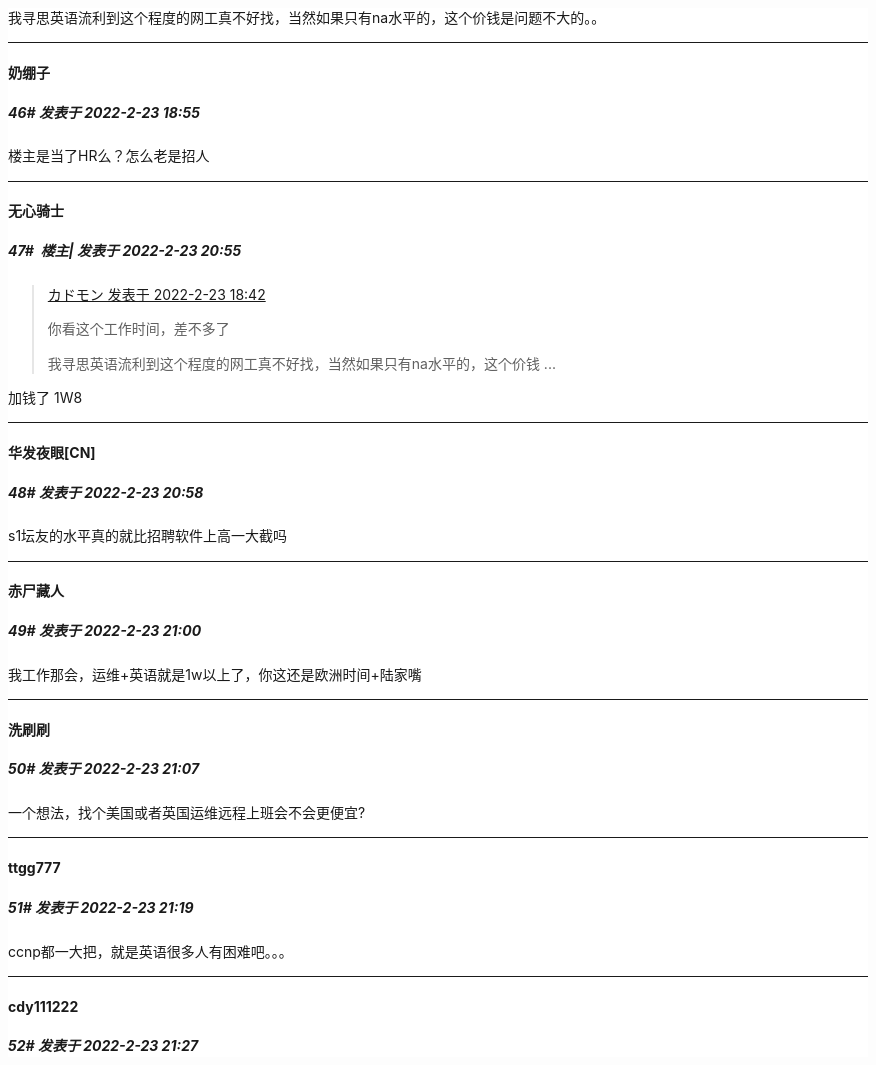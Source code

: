 我寻思英语流利到这个程度的网工真不好找，当然如果只有na水平的，这个价钱是问题不大的。。 

*****

####  奶绷子  
##### 46#       发表于 2022-2-23 18:55

楼主是当了HR么？怎么老是招人

*****

####  无心骑士  
##### 47#         楼主| 发表于 2022-2-23 20:55

<blockquote><a href="httphttps://bbs.saraba1st.com/2b/forum.php?mod=redirect&amp;goto=findpost&amp;pid=54806710&amp;ptid=2054163" target="_blank">カドモン 发表于 2022-2-23 18:42</a>

你看这个工作时间，差不多了

我寻思英语流利到这个程度的网工真不好找，当然如果只有na水平的，这个价钱 ...</blockquote>
加钱了 1W8 

*****

####  华发夜眼[CN]  
##### 48#       发表于 2022-2-23 20:58

s1坛友的水平真的就比招聘软件上高一大截吗

*****

####  赤尸藏人  
##### 49#       发表于 2022-2-23 21:00

我工作那会，运维+英语就是1w以上了，你这还是欧洲时间+陆家嘴

*****

####  洗刷刷  
##### 50#       发表于 2022-2-23 21:07

一个想法，找个美国或者英国运维远程上班会不会更便宜?

*****

####  ttgg777  
##### 51#       发表于 2022-2-23 21:19

ccnp都一大把，就是英语很多人有困难吧。。。

*****

####  cdy111222  
##### 52#       发表于 2022-2-23 21:27
